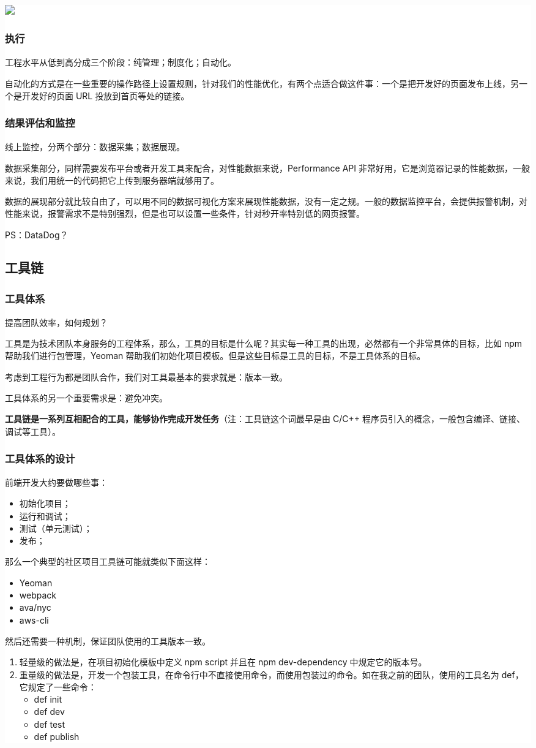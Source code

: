 ![](https://cdn.nlark.com/yuque/0/2021/jpeg/250093/1617246920260-b6795765-8bb0-4b72-9348-84c78de369c1.jpeg#align=left&display=inline&height=566&margin=%5Bobject%20Object%5D&originHeight=566&originWidth=1043&size=0&status=done&style=none&width=1043)

### 执行

工程水平从低到高分成三个阶段：纯管理；制度化；自动化。

自动化的方式是在一些重要的操作路径上设置规则，针对我们的性能优化，有两个点适合做这件事：一个是把开发好的页面发布上线，另一个是开发好的页面 URL 投放到首页等处的链接。

### 结果评估和监控

线上监控，分两个部分：数据采集；数据展现。

数据采集部分，同样需要发布平台或者开发工具来配合，对性能数据来说，Performance API 非常好用，它是浏览器记录的性能数据，一般来说，我们用统一的代码把它上传到服务器端就够用了。

数据的展现部分就比较自由了，可以用不同的数据可视化方案来展现性能数据，没有一定之规。一般的数据监控平台，会提供报警机制，对性能来说，报警需求不是特别强烈，但是也可以设置一些条件，针对秒开率特别低的网页报警。

PS：DataDog？

## 工具链

### 工具体系

提高团队效率，如何规划？

工具是为技术团队本身服务的工程体系，那么，工具的目标是什么呢？其实每一种工具的出现，必然都有一个非常具体的目标，比如 npm 帮助我们进行包管理，Yeoman 帮助我们初始化项目模板。但是这些目标是工具的目标，不是工具体系的目标。

考虑到工程行为都是团队合作，我们对工具最基本的要求就是：版本一致。

工具体系的另一个重要需求是：避免冲突。

**工具链是一系列互相配合的工具，能够协作完成开发任务**（注：工具链这个词最早是由 C/C++ 程序员引入的概念，一般包含编译、链接、调试等工具）。

### 工具体系的设计

前端开发大约要做哪些事：

- 初始化项目；
- 运行和调试；
- 测试（单元测试）；
- 发布；

那么一个典型的社区项目工具链可能就类似下面这样：

- Yeoman
- webpack
- ava/nyc
- aws-cli

然后还需要一种机制，保证团队使用的工具版本一致。

1. 轻量级的做法是，在项目初始化模板中定义 npm script 并且在 npm dev-dependency 中规定它的版本号。
1. 重量级的做法是，开发一个包装工具，在命令行中不直接使用命令，而使用包装过的命令。如在我之前的团队，使用的工具名为 def，它规定了一些命令：
   - def init
   - def dev
   - def test
   - def publish
